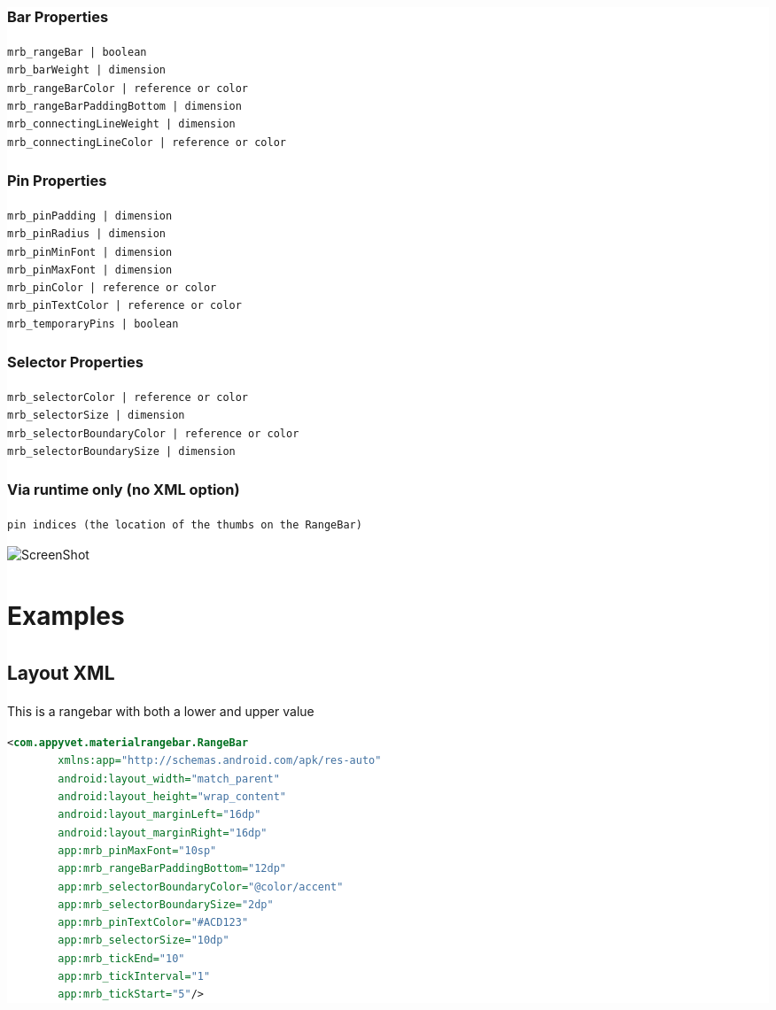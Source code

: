 ###  Bar Properties
```
mrb_rangeBar | boolean
mrb_barWeight | dimension
mrb_rangeBarColor | reference or color
mrb_rangeBarPaddingBottom | dimension
mrb_connectingLineWeight | dimension
mrb_connectingLineColor | reference or color
```

### Pin Properties
```
mrb_pinPadding | dimension
mrb_pinRadius | dimension
mrb_pinMinFont | dimension
mrb_pinMaxFont | dimension
mrb_pinColor | reference or color
mrb_pinTextColor | reference or color
mrb_temporaryPins | boolean
```

### Selector Properties
```
mrb_selectorColor | reference or color
mrb_selectorSize | dimension
mrb_selectorBoundaryColor | reference or color
mrb_selectorBoundarySize | dimension
```

### Via runtime only (no XML option)
```
pin indices (the location of the thumbs on the RangeBar)
```

![ScreenShot](https://github.com/oli107/material-range-bar/blob/master/Screenshots/screenshot.png)


Examples
=======

## Layout XML

This is a rangebar with both a lower and upper value
```xml
<com.appyvet.materialrangebar.RangeBar
        xmlns:app="http://schemas.android.com/apk/res-auto"
        android:layout_width="match_parent"
        android:layout_height="wrap_content"
        android:layout_marginLeft="16dp"
        android:layout_marginRight="16dp"
        app:mrb_pinMaxFont="10sp"
        app:mrb_rangeBarPaddingBottom="12dp"
        app:mrb_selectorBoundaryColor="@color/accent"
        app:mrb_selectorBoundarySize="2dp"
        app:mrb_pinTextColor="#ACD123"
        app:mrb_selectorSize="10dp"
        app:mrb_tickEnd="10"
        app:mrb_tickInterval="1"
        app:mrb_tickStart="5"/>
```
